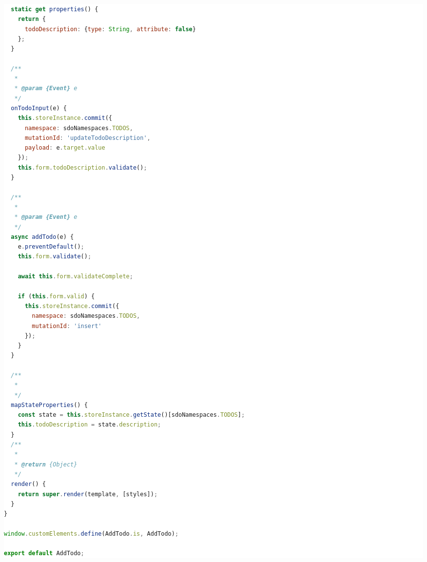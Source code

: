 ```javascript
  static get properties() {
    return {
      todoDescription: {type: String, attribute: false}
    };
  }

  /**
   *
   * @param {Event} e
   */
  onTodoInput(e) {
    this.storeInstance.commit({
      namespace: sdoNamespaces.TODOS,
      mutationId: 'updateTodoDescription',
      payload: e.target.value
    });
    this.form.todoDescription.validate();
  }

  /**
   *
   * @param {Event} e
   */
  async addTodo(e) {
    e.preventDefault();
    this.form.validate();

    await this.form.validateComplete;

    if (this.form.valid) {
      this.storeInstance.commit({
        namespace: sdoNamespaces.TODOS,
        mutationId: 'insert'
      });
    }
  }

  /**
   *
   */
  mapStateProperties() {
    const state = this.storeInstance.getState()[sdoNamespaces.TODOS];
    this.todoDescription = state.description;
  }
  /**
   *
   * @return {Object}
   */
  render() {
    return super.render(template, [styles]);
  }
}

window.customElements.define(AddTodo.is, AddTodo);

export default AddTodo;
```
